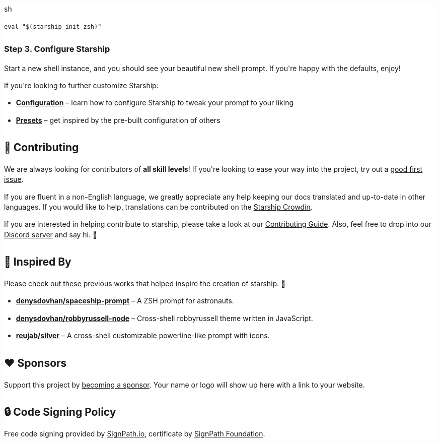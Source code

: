 sh

    eval "$(starship init zsh)"

### Step 3. Configure Starship [​](#step-3-configure-starship)

Start a new shell instance, and you should see your beautiful new shell prompt. If you're happy with the defaults, enjoy!

If you're looking to further customize Starship:

*   **[Configuration](https://starship.rs/config/)** – learn how to configure Starship to tweak your prompt to your liking
    
*   **[Presets](https://starship.rs/presets/)** – get inspired by the pre-built configuration of others
    

## 🤝 Contributing [​](#🤝-contributing)

We are always looking for contributors of **all skill levels**! If you're looking to ease your way into the project, try out a [good first issue](https://github.com/starship/starship/labels/%F0%9F%8C%B1%20good%20first%20issue).

If you are fluent in a non-English language, we greatly appreciate any help keeping our docs translated and up-to-date in other languages. If you would like to help, translations can be contributed on the [Starship Crowdin](https://translate.starship.rs/).

If you are interested in helping contribute to starship, please take a look at our [Contributing Guide](https://github.com/starship/starship/blob/master/CONTRIBUTING.md). Also, feel free to drop into our [Discord server](https://discord.gg/8Jzqu3T) and say hi. 👋

## 💭 Inspired By [​](#💭-inspired-by)

Please check out these previous works that helped inspire the creation of starship. 🙏

*   **[denysdovhan/spaceship-prompt](https://github.com/denysdovhan/spaceship-prompt)** – A ZSH prompt for astronauts.
    
*   **[denysdovhan/robbyrussell-node](https://github.com/denysdovhan/robbyrussell-node)** – Cross-shell robbyrussell theme written in JavaScript.
    
*   **[reujab/silver](https://github.com/reujab/silver)** – A cross-shell customizable powerline-like prompt with icons.
    

## ❤️ Sponsors [​](#❤️-sponsors)

Support this project by [becoming a sponsor](https://github.com/sponsors/starship). Your name or logo will show up here with a link to your website.

## 🔒 Code Signing Policy [​](#🔒-code-signing-policy)

Free code signing provided by [SignPath.io](https://signpath.io), certificate by [SignPath Foundation](https://signpath.org).
